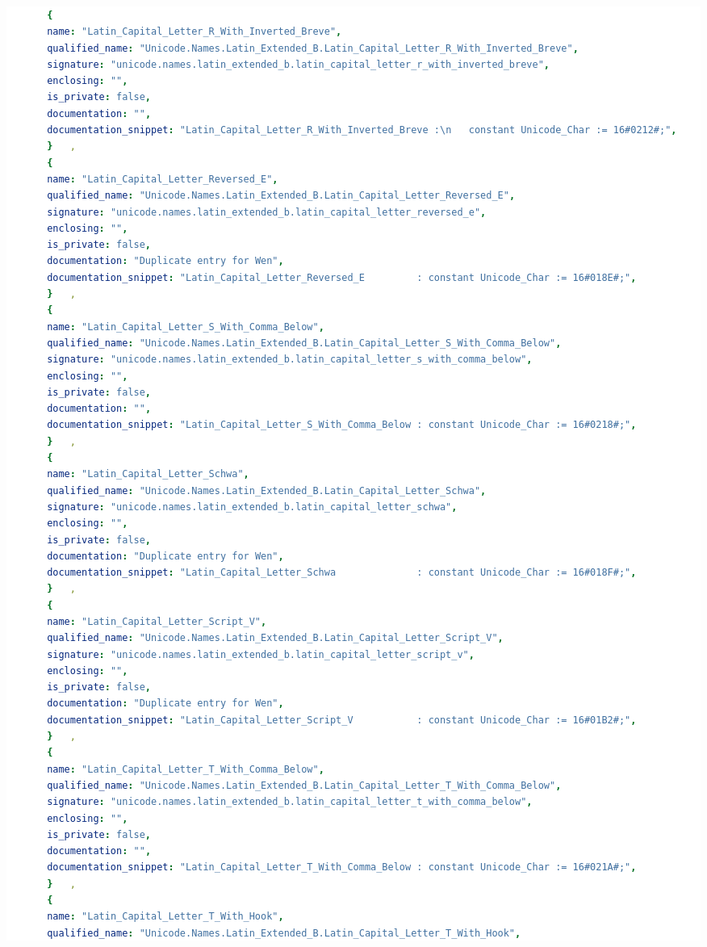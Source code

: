 ```yaml
       {
       name: "Latin_Capital_Letter_R_With_Inverted_Breve",
       qualified_name: "Unicode.Names.Latin_Extended_B.Latin_Capital_Letter_R_With_Inverted_Breve",
       signature: "unicode.names.latin_extended_b.latin_capital_letter_r_with_inverted_breve",
       enclosing: "",
       is_private: false,
       documentation: "",
       documentation_snippet: "Latin_Capital_Letter_R_With_Inverted_Breve :\n   constant Unicode_Char := 16#0212#;",
       }   ,
       {
       name: "Latin_Capital_Letter_Reversed_E",
       qualified_name: "Unicode.Names.Latin_Extended_B.Latin_Capital_Letter_Reversed_E",
       signature: "unicode.names.latin_extended_b.latin_capital_letter_reversed_e",
       enclosing: "",
       is_private: false,
       documentation: "Duplicate entry for Wen",
       documentation_snippet: "Latin_Capital_Letter_Reversed_E         : constant Unicode_Char := 16#018E#;",
       }   ,
       {
       name: "Latin_Capital_Letter_S_With_Comma_Below",
       qualified_name: "Unicode.Names.Latin_Extended_B.Latin_Capital_Letter_S_With_Comma_Below",
       signature: "unicode.names.latin_extended_b.latin_capital_letter_s_with_comma_below",
       enclosing: "",
       is_private: false,
       documentation: "",
       documentation_snippet: "Latin_Capital_Letter_S_With_Comma_Below : constant Unicode_Char := 16#0218#;",
       }   ,
       {
       name: "Latin_Capital_Letter_Schwa",
       qualified_name: "Unicode.Names.Latin_Extended_B.Latin_Capital_Letter_Schwa",
       signature: "unicode.names.latin_extended_b.latin_capital_letter_schwa",
       enclosing: "",
       is_private: false,
       documentation: "Duplicate entry for Wen",
       documentation_snippet: "Latin_Capital_Letter_Schwa              : constant Unicode_Char := 16#018F#;",
       }   ,
       {
       name: "Latin_Capital_Letter_Script_V",
       qualified_name: "Unicode.Names.Latin_Extended_B.Latin_Capital_Letter_Script_V",
       signature: "unicode.names.latin_extended_b.latin_capital_letter_script_v",
       enclosing: "",
       is_private: false,
       documentation: "Duplicate entry for Wen",
       documentation_snippet: "Latin_Capital_Letter_Script_V           : constant Unicode_Char := 16#01B2#;",
       }   ,
       {
       name: "Latin_Capital_Letter_T_With_Comma_Below",
       qualified_name: "Unicode.Names.Latin_Extended_B.Latin_Capital_Letter_T_With_Comma_Below",
       signature: "unicode.names.latin_extended_b.latin_capital_letter_t_with_comma_below",
       enclosing: "",
       is_private: false,
       documentation: "",
       documentation_snippet: "Latin_Capital_Letter_T_With_Comma_Below : constant Unicode_Char := 16#021A#;",
       }   ,
       {
       name: "Latin_Capital_Letter_T_With_Hook",
       qualified_name: "Unicode.Names.Latin_Extended_B.Latin_Capital_Letter_T_With_Hook",
```